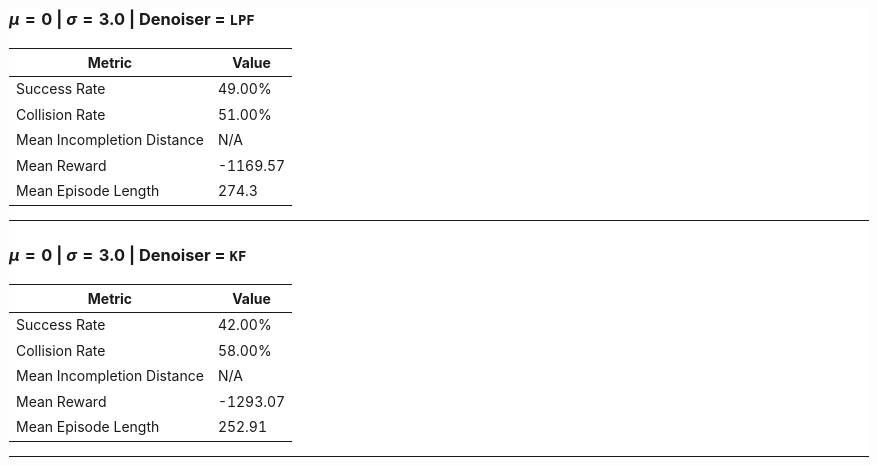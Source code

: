 ### $\mu = 0$ | $\sigma = 3.0$ | Denoiser = `LPF`

| Metric                     | Value    |
|----------------------------|----------|
| Success Rate               | 49.00%   |
| Collision Rate             | 51.00%   |
| Mean Incompletion Distance | N/A      |
| Mean Reward                | -1169.57 |
| Mean Episode Length        | 274.3    |
---

### $\mu = 0$ | $\sigma = 3.0$ | Denoiser = `KF`

| Metric                     | Value    |
|----------------------------|----------|
| Success Rate               | 42.00%   |
| Collision Rate             | 58.00%   |
| Mean Incompletion Distance | N/A      |
| Mean Reward                | -1293.07 |
| Mean Episode Length        | 252.91   |
---

